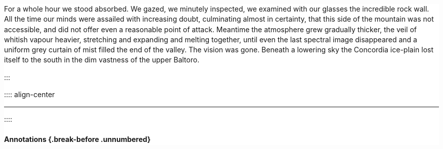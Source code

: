 For a whole hour we stood absorbed. We gazed, we minutely inspected, we examined
with our glasses the incredible rock wall. All the time our minds were assailed
with increasing doubt, culminating almost in certainty, that this side of the
mountain was not accessible, and did not offer even a reasonable point of
attack. Meantime the atmosphere grew gradually thicker, the veil of whitish
vapour heavier, stretching and expanding and melting together, until even the
last spectral image disappeared and a uniform grey curtain of mist filled the
end of the valley. The vision was gone. Beneath a lowering sky the Concordia
ice-plain lost itself to the south in the dim vastness of the upper Baltoro.

:::

:::: align-center
****
::::

#### **Annotations** {.break-before .unnumbered}

[^1200]: [From here Godwin Austen climbed part way up one of the spurs of the southern chain of the Baltoro in order to get a view of K^2^-]{.footnote}

[^1201]: [See the letter of SIR W. M. CONWAY  in *Proc. Roy. Geog. Soc.* 14. 1892, p. 857.]{.footnote}

[^1202]: [*Masherbrum*: refer [Masherbrum](https://en.wikipedia.org/wiki/Masherbrum)]{.footnote}

[^1203]: [*Gasherbrum*: refer [Gasherbrum](https://en.wikipedia.org/wiki/Gasherbrum)]{.footnote}

[^1204]: [*Broad Peak*: refer [Broad Peak](https://en.wikipedia.org/wiki/Broad_Peak)]{.footnote}

[^1205]: [*Mitre Peak*: refer [Mitre Peak](https://en.wikipedia.org/wiki/Mitre_Peak,_Pakistan)]{.footnote}


 